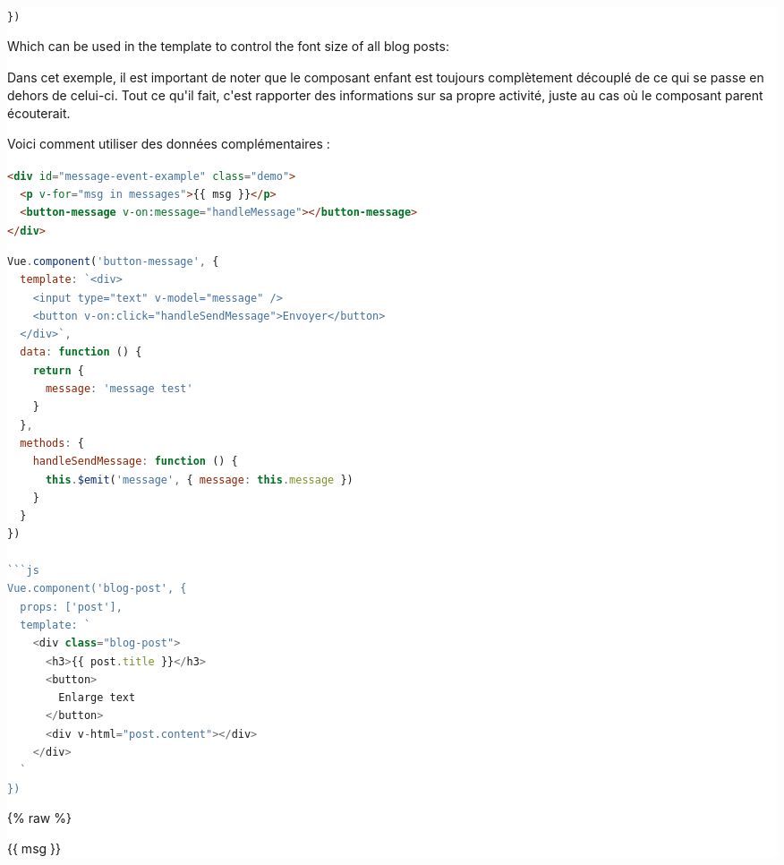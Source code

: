 ``` js
})
```

Which can be used in the template to control the font size of all blog posts:

Dans cet exemple, il est important de noter que le composant enfant est toujours complètement découplé de ce qui se passe en dehors de celui-ci. Tout ce qu'il fait, c'est rapporter des informations sur sa propre activité, juste au cas où le composant parent écouterait.

Voici comment utiliser des données complémentaires :

``` html
<div id="message-event-example" class="demo">
  <p v-for="msg in messages">{{ msg }}</p>
  <button-message v-on:message="handleMessage"></button-message>
</div>
```

``` js
Vue.component('button-message', {
  template: `<div>
    <input type="text" v-model="message" />
    <button v-on:click="handleSendMessage">Envoyer</button>
  </div>`,
  data: function () {
    return {
      message: 'message test'
    }
  },
  methods: {
    handleSendMessage: function () {
      this.$emit('message', { message: this.message })
    }
  }
})

```js
Vue.component('blog-post', {
  props: ['post'],
  template: `
    <div class="blog-post">
      <h3>{{ post.title }}</h3>
      <button>
        Enlarge text
      </button>
      <div v-html="post.content"></div>
    </div>
  `
})
```

{% raw %}
<div id="message-event-example" class="demo">
  <p v-for="msg in messages">{{ msg }}</p>
  <button-message v-on:message="handleMessage"></button-message>
</div>
<script>
Vue.component('button-message', {
  template: `<div>
    <input type="text" v-model="message" />
    <button v-on:click="handleSendMessage">Envoyer</button>
  </div>`,
  data: function () {
    return {
      message: 'message test'
    }
  },